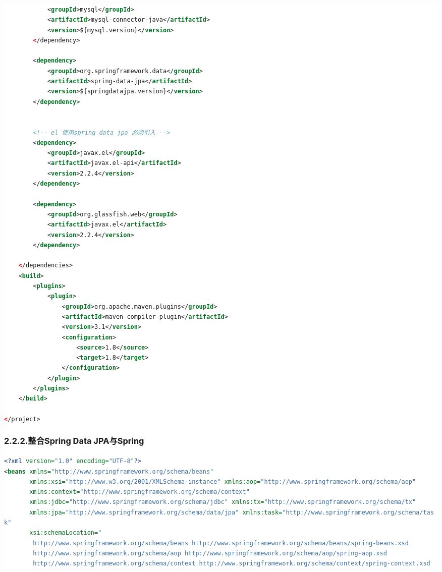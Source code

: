 ```xml
            <groupId>mysql</groupId>
            <artifactId>mysql-connector-java</artifactId>
            <version>${mysql.version}</version>
        </dependency>

        <dependency>
            <groupId>org.springframework.data</groupId>
            <artifactId>spring-data-jpa</artifactId>
            <version>${springdatajpa.version}</version>
        </dependency>


        <!-- el 使用spring data jpa 必须引入 -->
        <dependency>
            <groupId>javax.el</groupId>
            <artifactId>javax.el-api</artifactId>
            <version>2.2.4</version>
        </dependency>

        <dependency>
            <groupId>org.glassfish.web</groupId>
            <artifactId>javax.el</artifactId>
            <version>2.2.4</version>
        </dependency>

    </dependencies>
    <build>
        <plugins>
            <plugin>
                <groupId>org.apache.maven.plugins</groupId>
                <artifactId>maven-compiler-plugin</artifactId>
                <version>3.1</version>
                <configuration>
                    <source>1.8</source>
                    <target>1.8</target>
                </configuration>
            </plugin>
        </plugins>
    </build>
    
</project>
```

### 2.2.2.整合Spring Data JPA与Spring

```xml
<?xml version="1.0" encoding="UTF-8"?>
<beans xmlns="http://www.springframework.org/schema/beans"
       xmlns:xsi="http://www.w3.org/2001/XMLSchema-instance" xmlns:aop="http://www.springframework.org/schema/aop"
       xmlns:context="http://www.springframework.org/schema/context"
       xmlns:jdbc="http://www.springframework.org/schema/jdbc" xmlns:tx="http://www.springframework.org/schema/tx"
       xmlns:jpa="http://www.springframework.org/schema/data/jpa" xmlns:task="http://www.springframework.org/schema/task"
       xsi:schemaLocation="
		http://www.springframework.org/schema/beans http://www.springframework.org/schema/beans/spring-beans.xsd
		http://www.springframework.org/schema/aop http://www.springframework.org/schema/aop/spring-aop.xsd
		http://www.springframework.org/schema/context http://www.springframework.org/schema/context/spring-context.xsd
```